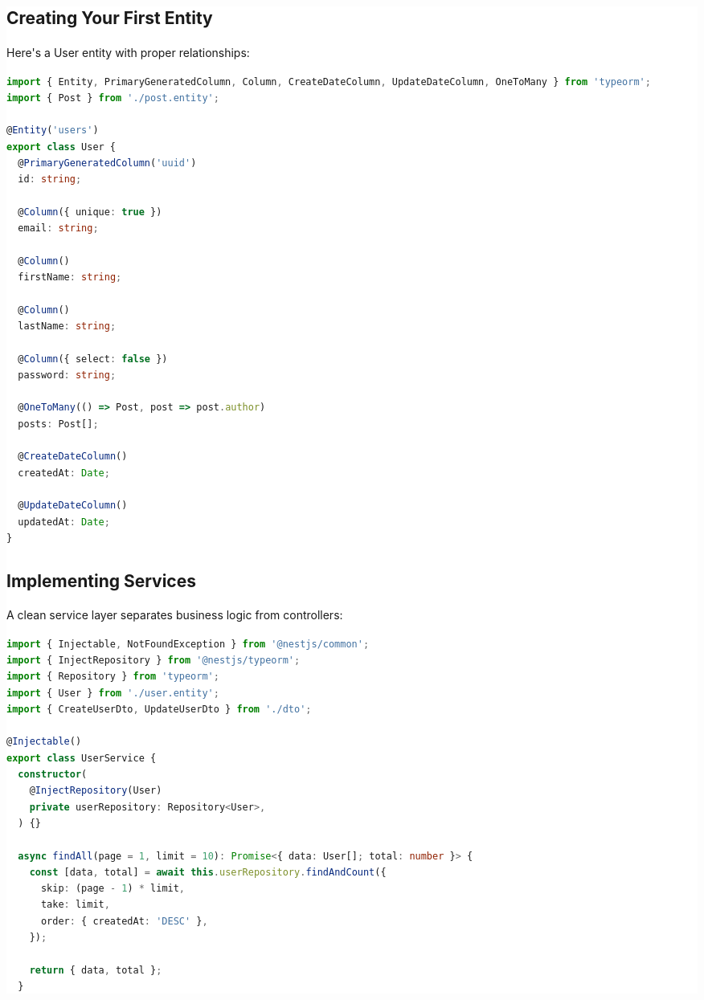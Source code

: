 ## Creating Your First Entity

Here's a User entity with proper relationships:

```typescript
import { Entity, PrimaryGeneratedColumn, Column, CreateDateColumn, UpdateDateColumn, OneToMany } from 'typeorm';
import { Post } from './post.entity';

@Entity('users')
export class User {
  @PrimaryGeneratedColumn('uuid')
  id: string;

  @Column({ unique: true })
  email: string;

  @Column()
  firstName: string;

  @Column()
  lastName: string;

  @Column({ select: false })
  password: string;

  @OneToMany(() => Post, post => post.author)
  posts: Post[];

  @CreateDateColumn()
  createdAt: Date;

  @UpdateDateColumn()
  updatedAt: Date;
}
```

## Implementing Services

A clean service layer separates business logic from controllers:

```typescript
import { Injectable, NotFoundException } from '@nestjs/common';
import { InjectRepository } from '@nestjs/typeorm';
import { Repository } from 'typeorm';
import { User } from './user.entity';
import { CreateUserDto, UpdateUserDto } from './dto';

@Injectable()
export class UserService {
  constructor(
    @InjectRepository(User)
    private userRepository: Repository<User>,
  ) {}

  async findAll(page = 1, limit = 10): Promise<{ data: User[]; total: number }> {
    const [data, total] = await this.userRepository.findAndCount({
      skip: (page - 1) * limit,
      take: limit,
      order: { createdAt: 'DESC' },
    });

    return { data, total };
  }
```
